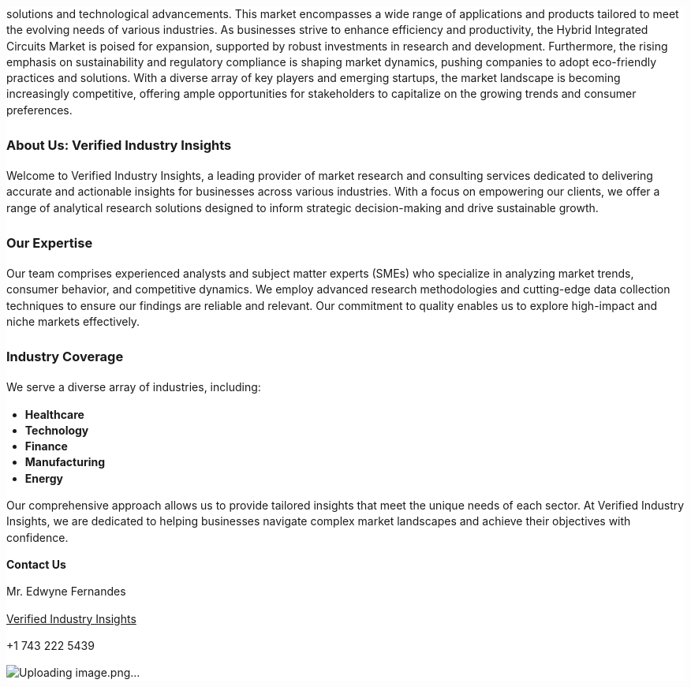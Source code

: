 solutions and technological advancements. This market encompasses a wide range of applications and products tailored to meet the evolving needs of various industries. As businesses strive to enhance efficiency and productivity, the Hybrid Integrated Circuits Market is poised for expansion, supported by robust investments in research and development. Furthermore, the rising emphasis on sustainability and regulatory compliance is shaping market dynamics, pushing companies to adopt eco-friendly practices and solutions. With a diverse array of key players and emerging startups, the market landscape is becoming increasingly competitive, offering ample opportunities for stakeholders to capitalize on the growing trends and consumer preferences.</p><h3>About Us: Verified Industry Insights</h3><p>Welcome to Verified Industry Insights, a leading provider of market research and consulting services dedicated to delivering accurate and actionable insights for businesses across various industries. With a focus on empowering our clients, we offer a range of analytical research solutions designed to inform strategic decision-making and drive sustainable growth.</p><h3>Our Expertise</h3><p>Our team comprises experienced analysts and subject matter experts (SMEs) who specialize in analyzing market trends, consumer behavior, and competitive dynamics. We employ advanced research methodologies and cutting-edge data collection techniques to ensure our findings are reliable and relevant. Our commitment to quality enables us to explore high-impact and niche markets effectively.</p><h3>Industry Coverage</h3><p>We serve a diverse array of industries, including:</p><ul><li><strong>Healthcare</strong></li><li><strong>Technology</strong></li><li><strong>Finance</strong></li><li><strong>Manufacturing</strong></li><li><strong>Energy</strong></li></ul><p>Our comprehensive approach allows us to provide tailored insights that meet the unique needs of each sector. At Verified Industry Insights, we are dedicated to helping businesses navigate complex market landscapes and achieve their objectives with confidence.</p><p><strong>Contact Us</strong></p><p>Mr. Edwyne Fernandes</p><p><a href="https://www.verifiedindustryinsights.com/">Verified Industry Insights</a></p><p>+1 743 222 5439</p>
![Uploading image.png…]()
